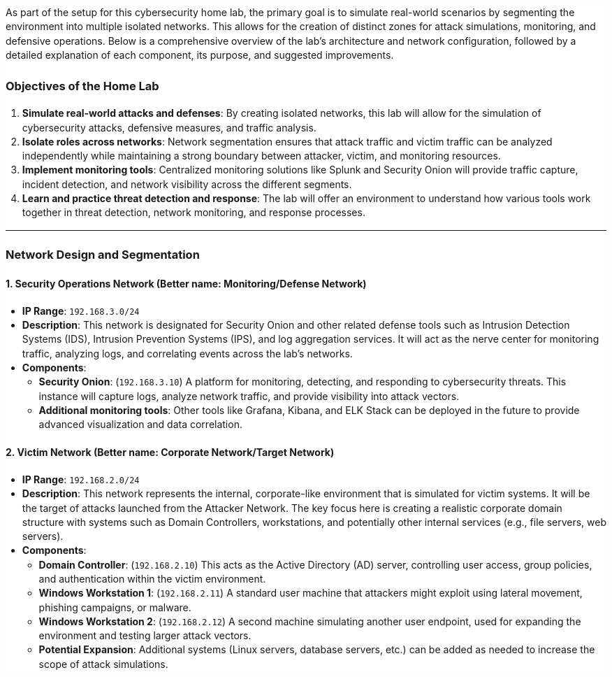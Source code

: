 As part of the setup for this cybersecurity home lab, the primary goal is to simulate real-world scenarios by segmenting the environment into multiple isolated networks. This allows for the creation of distinct zones for attack simulations, monitoring, and defensive operations. Below is a comprehensive overview of the lab’s architecture and network configuration, followed by a detailed explanation of each component, its purpose, and suggested improvements.

### Objectives of the Home Lab
1. **Simulate real-world attacks and defenses**: By creating isolated networks, this lab will allow for the simulation of cybersecurity attacks, defensive measures, and traffic analysis.
2. **Isolate roles across networks**: Network segmentation ensures that attack traffic and victim traffic can be analyzed independently while maintaining a strong boundary between attacker, victim, and monitoring resources.
3. **Implement monitoring tools**: Centralized monitoring solutions like Splunk and Security Onion will provide traffic capture, incident detection, and network visibility across the different segments.
4. **Learn and practice threat detection and response**: The lab will offer an environment to understand how various tools work together in threat detection, network monitoring, and response processes.

---

### Network Design and Segmentation

#### 1. **Security Operations Network** (Better name: **Monitoring/Defense Network**)
- **IP Range**: `192.168.3.0/24`
- **Description**: This network is designated for Security Onion and other related defense tools such as Intrusion Detection Systems (IDS), Intrusion Prevention Systems (IPS), and log aggregation services. It will act as the nerve center for monitoring traffic, analyzing logs, and correlating events across the lab’s networks.
- **Components**:
  - **Security Onion**: (`192.168.3.10`) A platform for monitoring, detecting, and responding to cybersecurity threats. This instance will capture logs, analyze network traffic, and provide visibility into attack vectors.
  - **Additional monitoring tools**: Other tools like Grafana, Kibana, and ELK Stack can be deployed in the future to provide advanced visualization and data correlation.

#### 2. **Victim Network** (Better name: **Corporate Network/Target Network**)
- **IP Range**: `192.168.2.0/24`
- **Description**: This network represents the internal, corporate-like environment that is simulated for victim systems. It will be the target of attacks launched from the Attacker Network. The key focus here is creating a realistic corporate domain structure with systems such as Domain Controllers, workstations, and potentially other internal services (e.g., file servers, web servers).
- **Components**:
  - **Domain Controller**: (`192.168.2.10`) This acts as the Active Directory (AD) server, controlling user access, group policies, and authentication within the victim environment.
  - **Windows Workstation 1**: (`192.168.2.11`) A standard user machine that attackers might exploit using lateral movement, phishing campaigns, or malware.
  - **Windows Workstation 2**: (`192.168.2.12`) A second machine simulating another user endpoint, used for expanding the environment and testing larger attack vectors.
  - **Potential Expansion**: Additional systems (Linux servers, database servers, etc.) can be added as needed to increase the scope of attack simulations.
